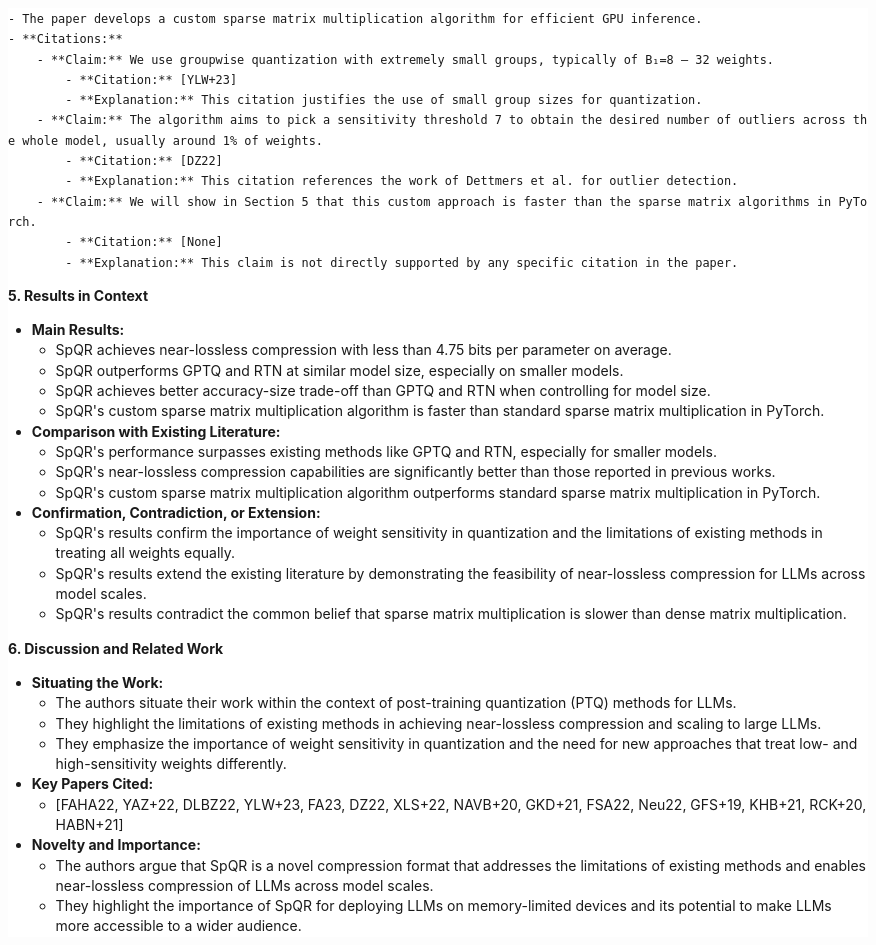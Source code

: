     - The paper develops a custom sparse matrix multiplication algorithm for efficient GPU inference.
    - **Citations:**
        - **Claim:** We use groupwise quantization with extremely small groups, typically of B₁=8 – 32 weights.
            - **Citation:** [YLW+23]
            - **Explanation:** This citation justifies the use of small group sizes for quantization.
        - **Claim:** The algorithm aims to pick a sensitivity threshold 7 to obtain the desired number of outliers across the whole model, usually around 1% of weights.
            - **Citation:** [DZ22]
            - **Explanation:** This citation references the work of Dettmers et al. for outlier detection.
        - **Claim:** We will show in Section 5 that this custom approach is faster than the sparse matrix algorithms in PyTorch.
            - **Citation:** [None]
            - **Explanation:** This claim is not directly supported by any specific citation in the paper.

**5. Results in Context**

- **Main Results:**
    - SpQR achieves near-lossless compression with less than 4.75 bits per parameter on average.
    - SpQR outperforms GPTQ and RTN at similar model size, especially on smaller models.
    - SpQR achieves better accuracy-size trade-off than GPTQ and RTN when controlling for model size.
    - SpQR's custom sparse matrix multiplication algorithm is faster than standard sparse matrix multiplication in PyTorch.
- **Comparison with Existing Literature:**
    - SpQR's performance surpasses existing methods like GPTQ and RTN, especially for smaller models.
    - SpQR's near-lossless compression capabilities are significantly better than those reported in previous works.
    - SpQR's custom sparse matrix multiplication algorithm outperforms standard sparse matrix multiplication in PyTorch.
- **Confirmation, Contradiction, or Extension:**
    - SpQR's results confirm the importance of weight sensitivity in quantization and the limitations of existing methods in treating all weights equally.
    - SpQR's results extend the existing literature by demonstrating the feasibility of near-lossless compression for LLMs across model scales.
    - SpQR's results contradict the common belief that sparse matrix multiplication is slower than dense matrix multiplication.

**6. Discussion and Related Work**

- **Situating the Work:**
    - The authors situate their work within the context of post-training quantization (PTQ) methods for LLMs.
    - They highlight the limitations of existing methods in achieving near-lossless compression and scaling to large LLMs.
    - They emphasize the importance of weight sensitivity in quantization and the need for new approaches that treat low- and high-sensitivity weights differently.
- **Key Papers Cited:**
    - [FAHA22, YAZ+22, DLBZ22, YLW+23, FA23, DZ22, XLS+22, NAVB+20, GKD+21, FSA22, Neu22, GFS+19, KHB+21, RCK+20, HABN+21]
- **Novelty and Importance:**
    - The authors argue that SpQR is a novel compression format that addresses the limitations of existing methods and enables near-lossless compression of LLMs across model scales.
    - They highlight the importance of SpQR for deploying LLMs on memory-limited devices and its potential to make LLMs more accessible to a wider audience.
